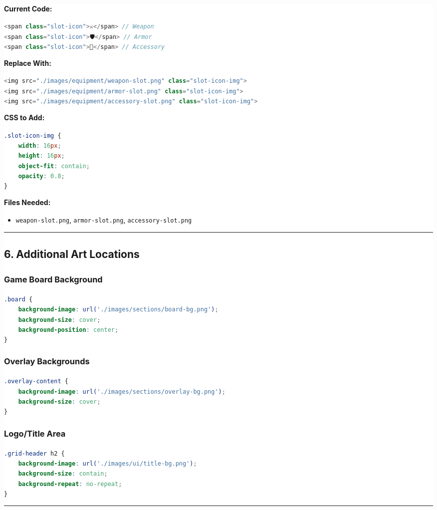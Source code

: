 **Current Code:**
```javascript
<span class="slot-icon">⚔️</span> // Weapon
<span class="slot-icon">🛡️</span> // Armor  
<span class="slot-icon">💎</span> // Accessory
```

**Replace With:**
```javascript
<img src="./images/equipment/weapon-slot.png" class="slot-icon-img">
<img src="./images/equipment/armor-slot.png" class="slot-icon-img"> 
<img src="./images/equipment/accessory-slot.png" class="slot-icon-img">
```

**CSS to Add:**
```css
.slot-icon-img {
    width: 16px;
    height: 16px;
    object-fit: contain;
    opacity: 0.8;
}
```

**Files Needed:**
- `weapon-slot.png`, `armor-slot.png`, `accessory-slot.png`

---

## 6. Additional Art Locations

### Game Board Background
```css
.board {
    background-image: url('./images/sections/board-bg.png');
    background-size: cover;
    background-position: center;
}
```

### Overlay Backgrounds  
```css
.overlay-content {
    background-image: url('./images/sections/overlay-bg.png');
    background-size: cover;
}
```

### Logo/Title Area
```css
.grid-header h2 {
    background-image: url('./images/ui/title-bg.png');
    background-size: contain;
    background-repeat: no-repeat;
}
```

---
